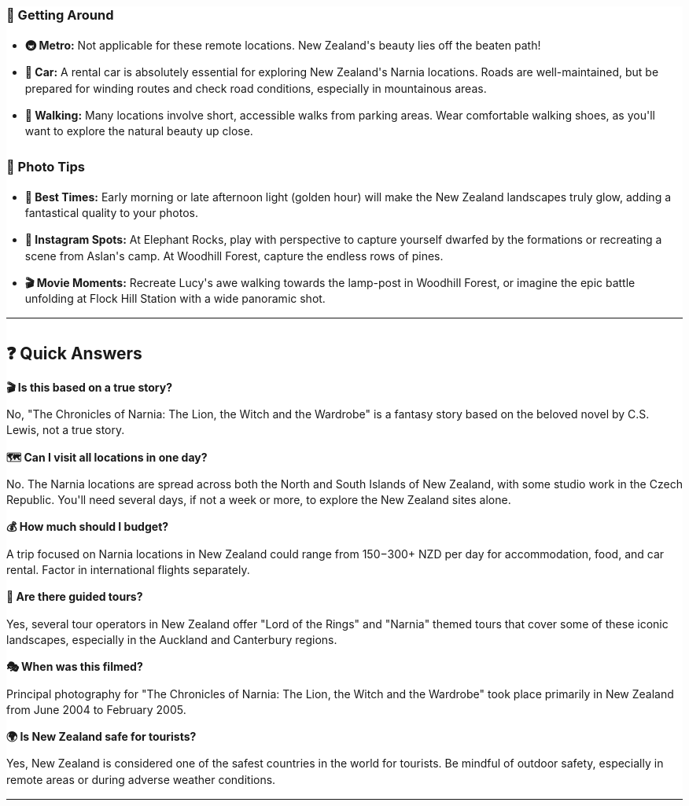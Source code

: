 ### 🚗 Getting Around

- **🚇 Metro:** Not applicable for these remote locations. New Zealand's beauty lies off the beaten path!

- **🚗 Car:** A rental car is absolutely essential for exploring New Zealand's Narnia locations. Roads are well-maintained, but be prepared for winding routes and check road conditions, especially in mountainous areas.

- **🚶 Walking:** Many locations involve short, accessible walks from parking areas. Wear comfortable walking shoes, as you'll want to explore the natural beauty up close.

### 📸 Photo Tips

- **🌅 Best Times:** Early morning or late afternoon light (golden hour) will make the New Zealand landscapes truly glow, adding a fantastical quality to your photos.

- **📱 Instagram Spots:** At Elephant Rocks, play with perspective to capture yourself dwarfed by the formations or recreating a scene from Aslan's camp. At Woodhill Forest, capture the endless rows of pines.

- **🎬 Movie Moments:** Recreate Lucy's awe walking towards the lamp-post in Woodhill Forest, or imagine the epic battle unfolding at Flock Hill Station with a wide panoramic shot.

---

## ❓ Quick Answers

**🎬 Is this based on a true story?**

No, "The Chronicles of Narnia: The Lion, the Witch and the Wardrobe" is a fantasy story based on the beloved novel by C.S. Lewis, not a true story.

**🗺️ Can I visit all locations in one day?**

No. The Narnia locations are spread across both the North and South Islands of New Zealand, with some studio work in the Czech Republic. You'll need several days, if not a week or more, to explore the New Zealand sites alone.

**💰 How much should I budget?**

A trip focused on Narnia locations in New Zealand could range from $150-$300+ NZD per day for accommodation, food, and car rental. Factor in international flights separately.

**📱 Are there guided tours?**

Yes, several tour operators in New Zealand offer "Lord of the Rings" and "Narnia" themed tours that cover some of these iconic landscapes, especially in the Auckland and Canterbury regions.

**🎭 When was this filmed?**

Principal photography for "The Chronicles of Narnia: The Lion, the Witch and the Wardrobe" took place primarily in New Zealand from June 2004 to February 2005.

**🌍 Is New Zealand safe for tourists?**

Yes, New Zealand is considered one of the safest countries in the world for tourists. Be mindful of outdoor safety, especially in remote areas or during adverse weather conditions.

---